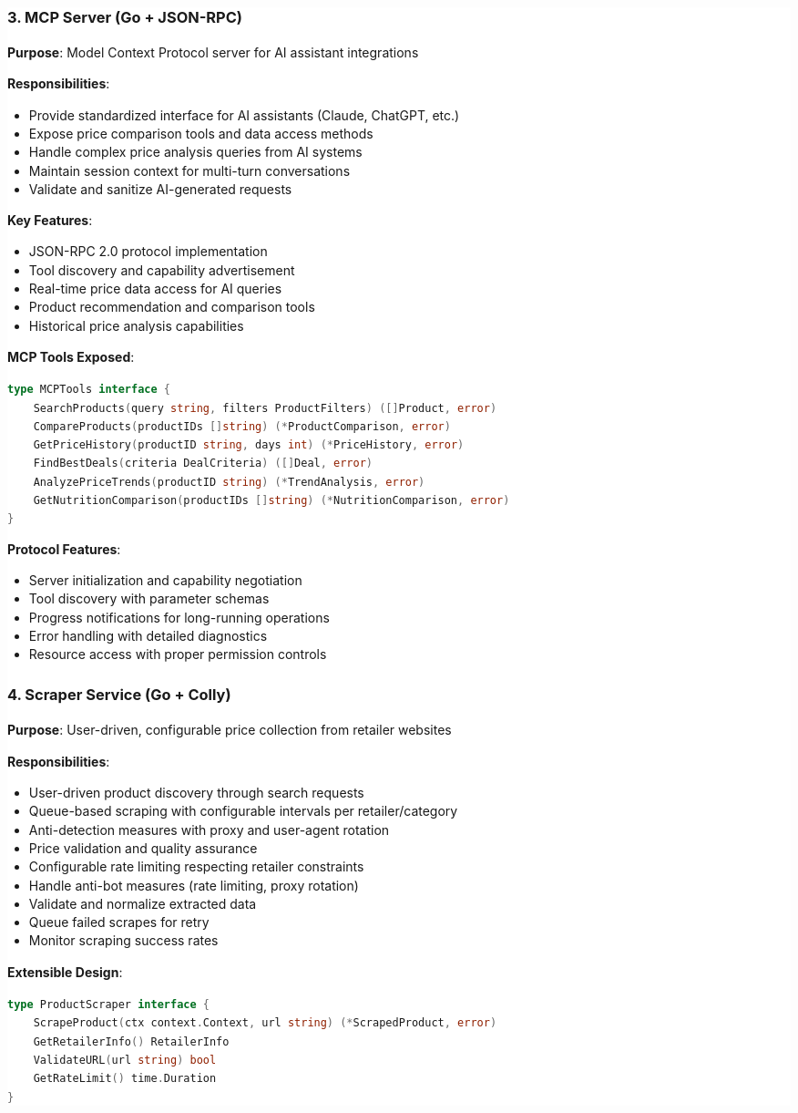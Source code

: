 ### 3. MCP Server (Go + JSON-RPC)

**Purpose**: Model Context Protocol server for AI assistant integrations

**Responsibilities**:
- Provide standardized interface for AI assistants (Claude, ChatGPT, etc.)
- Expose price comparison tools and data access methods
- Handle complex price analysis queries from AI systems
- Maintain session context for multi-turn conversations
- Validate and sanitize AI-generated requests

**Key Features**:
- JSON-RPC 2.0 protocol implementation
- Tool discovery and capability advertisement
- Real-time price data access for AI queries
- Product recommendation and comparison tools
- Historical price analysis capabilities

**MCP Tools Exposed**:
```go
type MCPTools interface {
    SearchProducts(query string, filters ProductFilters) ([]Product, error)
    CompareProducts(productIDs []string) (*ProductComparison, error)
    GetPriceHistory(productID string, days int) (*PriceHistory, error)
    FindBestDeals(criteria DealCriteria) ([]Deal, error)
    AnalyzePriceTrends(productID string) (*TrendAnalysis, error)
    GetNutritionComparison(productIDs []string) (*NutritionComparison, error)
}
```

**Protocol Features**:
- Server initialization and capability negotiation
- Tool discovery with parameter schemas
- Progress notifications for long-running operations
- Error handling with detailed diagnostics
- Resource access with proper permission controls

### 4. Scraper Service (Go + Colly)

**Purpose**: User-driven, configurable price collection from retailer websites

**Responsibilities**:
- User-driven product discovery through search requests
- Queue-based scraping with configurable intervals per retailer/category
- Anti-detection measures with proxy and user-agent rotation
- Price validation and quality assurance
- Configurable rate limiting respecting retailer constraints
- Handle anti-bot measures (rate limiting, proxy rotation)
- Validate and normalize extracted data
- Queue failed scrapes for retry
- Monitor scraping success rates

**Extensible Design**:
```go
type ProductScraper interface {
    ScrapeProduct(ctx context.Context, url string) (*ScrapedProduct, error)
    GetRetailerInfo() RetailerInfo
    ValidateURL(url string) bool
    GetRateLimit() time.Duration
}
```
